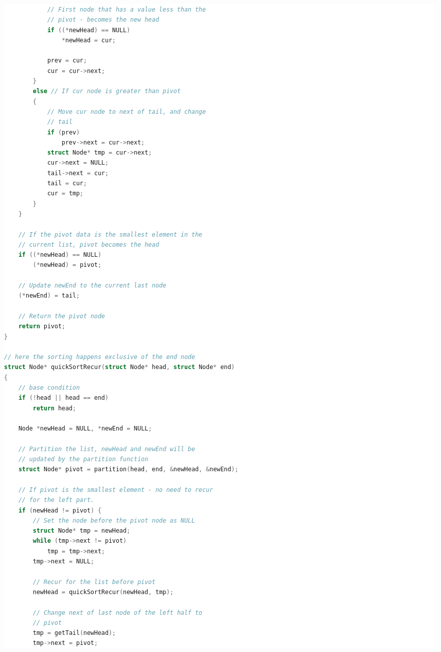 ```cpp
            // First node that has a value less than the
            // pivot - becomes the new head
            if ((*newHead) == NULL)
                *newHead = cur;
 
            prev = cur;
            cur = cur->next;
        }
        else // If cur node is greater than pivot
        {
            // Move cur node to next of tail, and change
            // tail
            if (prev)
                prev->next = cur->next;
            struct Node* tmp = cur->next;
            cur->next = NULL;
            tail->next = cur;
            tail = cur;
            cur = tmp;
        }
    }
 
    // If the pivot data is the smallest element in the
    // current list, pivot becomes the head
    if ((*newHead) == NULL)
        (*newHead) = pivot;
 
    // Update newEnd to the current last node
    (*newEnd) = tail;
 
    // Return the pivot node
    return pivot;
}
 
// here the sorting happens exclusive of the end node
struct Node* quickSortRecur(struct Node* head, struct Node* end)
{
    // base condition
    if (!head || head == end)
        return head;
 
    Node *newHead = NULL, *newEnd = NULL;
 
    // Partition the list, newHead and newEnd will be
    // updated by the partition function
    struct Node* pivot = partition(head, end, &newHead, &newEnd);
 
    // If pivot is the smallest element - no need to recur
    // for the left part.
    if (newHead != pivot) {
        // Set the node before the pivot node as NULL
        struct Node* tmp = newHead;
        while (tmp->next != pivot)
            tmp = tmp->next;
        tmp->next = NULL;
 
        // Recur for the list before pivot
        newHead = quickSortRecur(newHead, tmp);
 
        // Change next of last node of the left half to
        // pivot
        tmp = getTail(newHead);
        tmp->next = pivot;
```